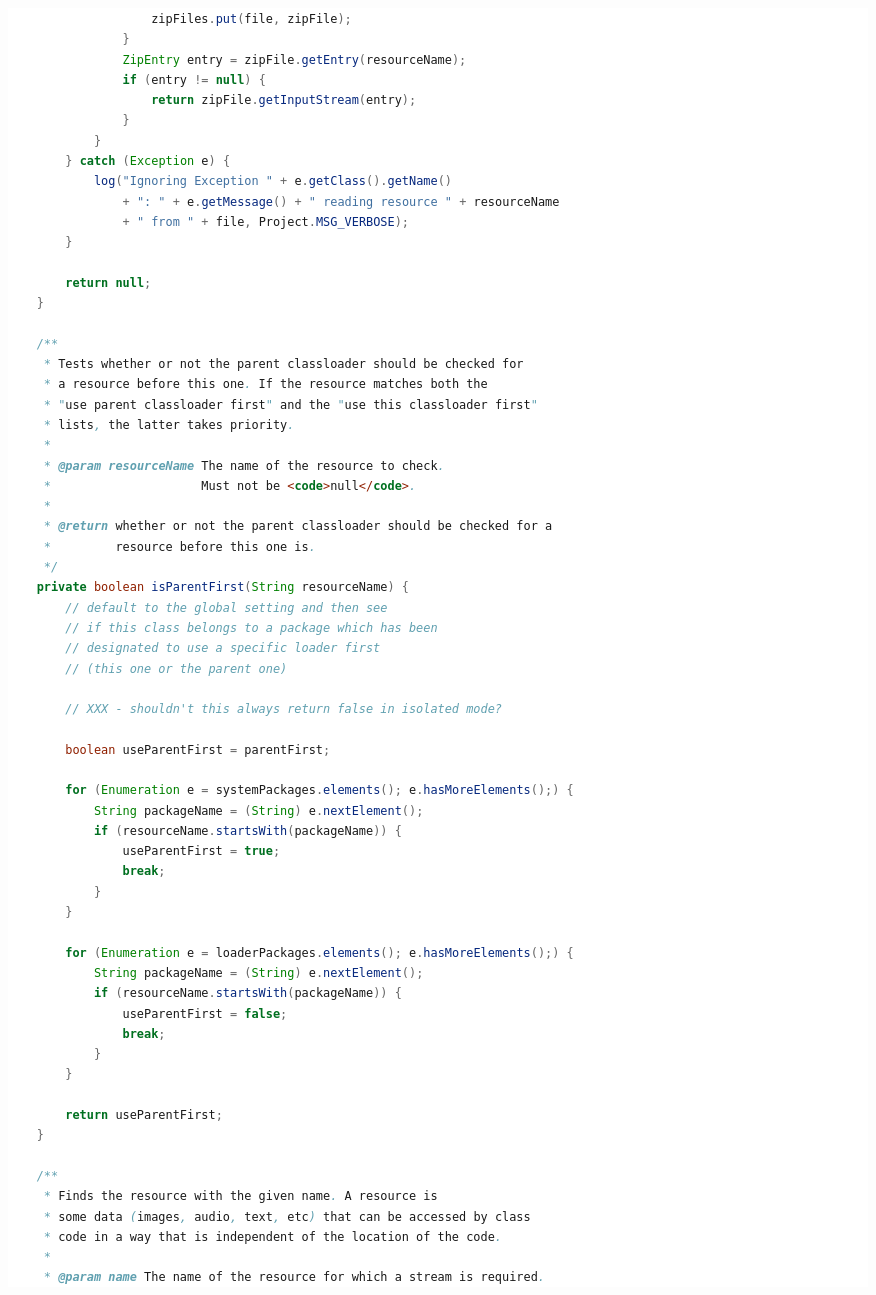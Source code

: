 ```java
                    zipFiles.put(file, zipFile);
                }
                ZipEntry entry = zipFile.getEntry(resourceName);
                if (entry != null) {
                    return zipFile.getInputStream(entry);
                }
            }
        } catch (Exception e) {
            log("Ignoring Exception " + e.getClass().getName()
                + ": " + e.getMessage() + " reading resource " + resourceName
                + " from " + file, Project.MSG_VERBOSE);
        }

        return null;
    }

    /**
     * Tests whether or not the parent classloader should be checked for
     * a resource before this one. If the resource matches both the
     * "use parent classloader first" and the "use this classloader first"
     * lists, the latter takes priority.
     *
     * @param resourceName The name of the resource to check.
     *                     Must not be <code>null</code>.
     *
     * @return whether or not the parent classloader should be checked for a
     *         resource before this one is.
     */
    private boolean isParentFirst(String resourceName) {
        // default to the global setting and then see
        // if this class belongs to a package which has been
        // designated to use a specific loader first
        // (this one or the parent one)

        // XXX - shouldn't this always return false in isolated mode?

        boolean useParentFirst = parentFirst;

        for (Enumeration e = systemPackages.elements(); e.hasMoreElements();) {
            String packageName = (String) e.nextElement();
            if (resourceName.startsWith(packageName)) {
                useParentFirst = true;
                break;
            }
        }

        for (Enumeration e = loaderPackages.elements(); e.hasMoreElements();) {
            String packageName = (String) e.nextElement();
            if (resourceName.startsWith(packageName)) {
                useParentFirst = false;
                break;
            }
        }

        return useParentFirst;
    }

    /**
     * Finds the resource with the given name. A resource is
     * some data (images, audio, text, etc) that can be accessed by class
     * code in a way that is independent of the location of the code.
     *
     * @param name The name of the resource for which a stream is required.
```